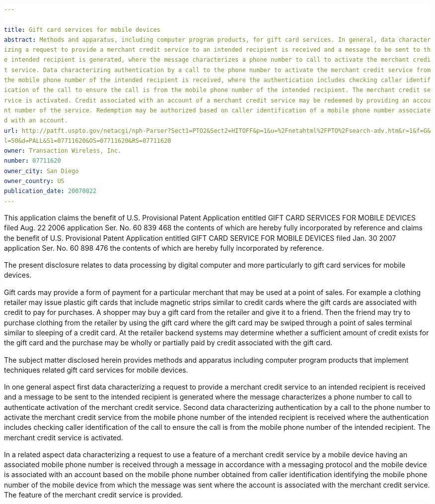 ```yaml
---

title: Gift card services for mobile devices
abstract: Methods and apparatus, including computer program products, for gift card services. In general, data characterizing a request to provide a merchant credit service to an intended recipient is received and a message to be sent to the intended recipient is generated, where the message characterizes a phone number to call to activate the merchant credit service. Data characterizing authentication by a call to the phone number to activate the merchant credit service from the mobile phone number of the intended recipient is received, where the authentication includes checking caller identification of the call to ensure the call is from the mobile phone number of the intended recipient. The merchant credit service is activated. Credit associated with an account of a merchant credit service may be redeemed by providing an account number of the service. Redemption may be authorized based on caller identification of a mobile phone number associated with an account.
url: http://patft.uspto.gov/netacgi/nph-Parser?Sect1=PTO2&Sect2=HITOFF&p=1&u=%2Fnetahtml%2FPTO%2Fsearch-adv.htm&r=1&f=G&l=50&d=PALL&S1=07711620&OS=07711620&RS=07711620
owner: Transaction Wireless, Inc.
number: 07711620
owner_city: San Diego
owner_country: US
publication_date: 20070822
---
```

This application claims the benefit of U.S. Provisional Patent Application entitled GIFT CARD SERVICES FOR MOBILE DEVICES filed Aug. 22 2006 application Ser. No. 60 839 468 the contents of which are hereby fully incorporated by reference and claims the benefit of U.S. Provisional Patent Application entitled GIFT CARD SERVICE FOR MOBILE DEVICES filed Jan. 30 2007 application Ser. No. 60 898 476 the contents of which are hereby fully incorporated by reference.

The present disclosure relates to data processing by digital computer and more particularly to gift card services for mobile devices.

Gift cards may provide a form of payment for a particular merchant that may be used at a point of sales. For example a clothing retailer may issue plastic gift cards that include magnetic strips similar to credit cards where the gift cards are associated with credit to pay for purchases. A shopper may buy a gift card from the retailer and give it to a friend. Then the friend may try to purchase clothing from the retailer by using the gift card where the gift card may be swiped through a point of sales terminal similar to sleeping of a credit card. At the retailer backend systems may determine whether a sufficient amount of credit exists for the gift card and the purchase may be wholly or partially paid by credit associated with the gift card.

The subject matter disclosed herein provides methods and apparatus including computer program products that implement techniques related gift card services for mobile devices.

In one general aspect first data characterizing a request to provide a merchant credit service to an intended recipient is received and a message to be sent to the intended recipient is generated where the message characterizes a phone number to call to authenticate activation of the merchant credit service. Second data characterizing authentication by a call to the phone number to activate the merchant credit service from the mobile phone number of the intended recipient is received where the authentication includes checking caller identification of the call to ensure the call is from the mobile phone number of the intended recipient. The merchant credit service is activated.

In a related aspect data characterizing a request to use a feature of a merchant credit service by a mobile device having an associated mobile phone number is received through a message in accordance with a messaging protocol and the mobile device is associated with an account based on the mobile phone number obtained from caller identification identifying the mobile phone number of the mobile device from which the message was sent where the account is associated with the merchant credit service. The feature of the merchant credit service is provided.
